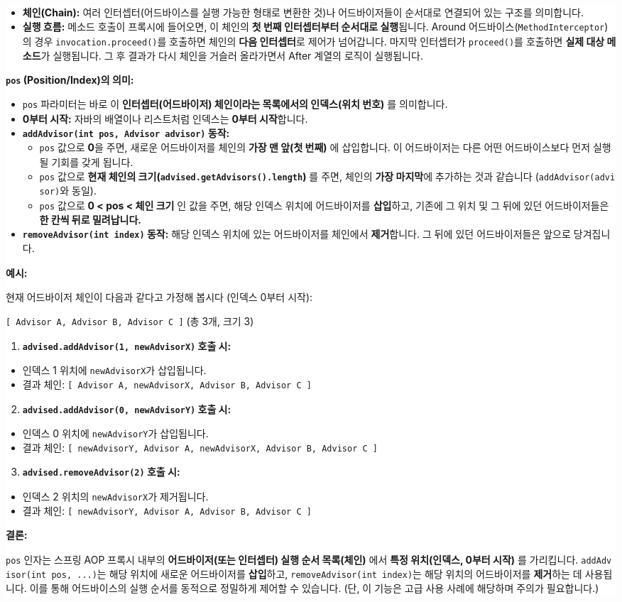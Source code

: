 - **체인(Chain):** 여러 인터셉터(어드바이스를 실행 가능한 형태로 변환한 것)나 어드바이저들이 순서대로 연결되어 있는 구조를 의미합니다.
- **실행 흐름:** 메소드 호출이 프록시에 들어오면, 이 체인의 **첫 번째 인터셉터부터 순서대로 실행**됩니다. Around 어드바이스(`MethodInterceptor`)의 경우 `invocation.proceed()`를 호출하면 체인의 **다음 인터셉터**로 제어가 넘어갑니다. 마지막 인터셉터가 `proceed()`를 호출하면 **실제 대상 메소드**가 실행됩니다. 그 후 결과가 다시 체인을 거슬러 올라가면서 After 계열의 로직이 실행됩니다.

**`pos` (Position/Index)의 의미:**

- `pos` 파라미터는 바로 이 **인터셉터(어드바이저) 체인이라는 목록에서의 인덱스(위치 번호)** 를 의미합니다.
- **0부터 시작:** 자바의 배열이나 리스트처럼 인덱스는 **0부터 시작**합니다.
- **`addAdvisor(int pos, Advisor advisor)` 동작:**
  - `pos` 값으로 **0**을 주면, 새로운 어드바이저를 체인의 **가장 맨 앞(첫 번째)** 에 삽입합니다. 이 어드바이저는 다른 어떤 어드바이스보다 먼저 실행될 기회를 갖게 됩니다.
  - `pos` 값으로 **현재 체인의 크기(`advised.getAdvisors().length`)** 를 주면, 체인의 **가장 마지막**에 추가하는 것과 같습니다 (`addAdvisor(advisor)`와 동일).
  - `pos` 값으로 **0 < pos < 체인 크기** 인 값을 주면, 해당 인덱스 위치에 어드바이저를 **삽입**하고, 기존에 그 위치 및 그 뒤에 있던 어드바이저들은 **한 칸씩 뒤로 밀려납니다.**
- **`removeAdvisor(int index)` 동작:** 해당 인덱스 위치에 있는 어드바이저를 체인에서 **제거**합니다. 그 뒤에 있던 어드바이저들은 앞으로 당겨집니다.

**예시:**

현재 어드바이저 체인이 다음과 같다고 가정해 봅시다 (인덱스 0부터 시작):

`[ Advisor A, Advisor B, Advisor C ]` (총 3개, 크기 3)

1. **`advised.addAdvisor(1, newAdvisorX)` 호출 시:**
  - 인덱스 1 위치에 `newAdvisorX`가 삽입됩니다.
  - 결과 체인: `[ Advisor A, newAdvisorX, Advisor B, Advisor C ]`
2. **`advised.addAdvisor(0, newAdvisorY)` 호출 시:**
  - 인덱스 0 위치에 `newAdvisorY`가 삽입됩니다.
  - 결과 체인: `[ newAdvisorY, Advisor A, newAdvisorX, Advisor B, Advisor C ]`
3. **`advised.removeAdvisor(2)` 호출 시:**
  - 인덱스 2 위치의 `newAdvisorX`가 제거됩니다.
  - 결과 체인: `[ newAdvisorY, Advisor A, Advisor B, Advisor C ]`

**결론:**

`pos` 인자는 스프링 AOP 프록시 내부의 **어드바이저(또는 인터셉터) 실행 순서 목록(체인)** 에서 **특정 위치(인덱스, 0부터 시작)** 를 가리킵니다. `addAdvisor(int pos, ...)`는 해당 위치에 새로운 어드바이저를 **삽입**하고, `removeAdvisor(int index)`는 해당 위치의 어드바이저를 **제거**하는 데 사용됩니다. 이를 통해 어드바이스의 실행 순서를 동적으로 정밀하게 제어할 수 있습니다. (단, 이 기능은 고급 사용 사례에 해당하며 주의가 필요합니다.)
